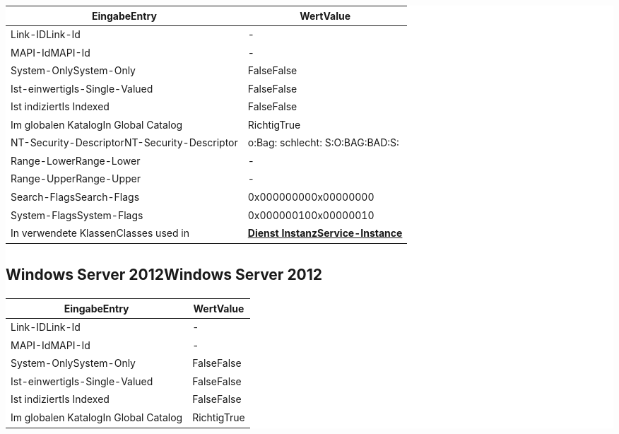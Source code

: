 | <span data-ttu-id="01fe0-222">Eingabe</span><span class="sxs-lookup"><span data-stu-id="01fe0-222">Entry</span></span> | <span data-ttu-id="01fe0-223">Wert</span><span class="sxs-lookup"><span data-stu-id="01fe0-223">Value</span></span> |
|------------------------|----------------------------------------------------------|
| <span data-ttu-id="01fe0-224">Link-ID</span><span class="sxs-lookup"><span data-stu-id="01fe0-224">Link-Id</span></span>                | \-                                                       |
| <span data-ttu-id="01fe0-225">MAPI-Id</span><span class="sxs-lookup"><span data-stu-id="01fe0-225">MAPI-Id</span></span>                | \-                                                       |
| <span data-ttu-id="01fe0-226">System-Only</span><span class="sxs-lookup"><span data-stu-id="01fe0-226">System-Only</span></span>            | <span data-ttu-id="01fe0-227">False</span><span class="sxs-lookup"><span data-stu-id="01fe0-227">False</span></span>                                                    |
| <span data-ttu-id="01fe0-228">Ist-einwertig</span><span class="sxs-lookup"><span data-stu-id="01fe0-228">Is-Single-Valued</span></span>       | <span data-ttu-id="01fe0-229">False</span><span class="sxs-lookup"><span data-stu-id="01fe0-229">False</span></span>                                                    |
| <span data-ttu-id="01fe0-230">Ist indiziert</span><span class="sxs-lookup"><span data-stu-id="01fe0-230">Is Indexed</span></span>             | <span data-ttu-id="01fe0-231">False</span><span class="sxs-lookup"><span data-stu-id="01fe0-231">False</span></span>                                                    |
| <span data-ttu-id="01fe0-232">Im globalen Katalog</span><span class="sxs-lookup"><span data-stu-id="01fe0-232">In Global Catalog</span></span>      | <span data-ttu-id="01fe0-233">Richtig</span><span class="sxs-lookup"><span data-stu-id="01fe0-233">True</span></span>                                                     |
| <span data-ttu-id="01fe0-234">NT-Security-Descriptor</span><span class="sxs-lookup"><span data-stu-id="01fe0-234">NT-Security-Descriptor</span></span> | <span data-ttu-id="01fe0-235">o:Bag: schlecht: S:</span><span class="sxs-lookup"><span data-stu-id="01fe0-235">O:BAG:BAD:S:</span></span>                                             |
| <span data-ttu-id="01fe0-236">Range-Lower</span><span class="sxs-lookup"><span data-stu-id="01fe0-236">Range-Lower</span></span>            | \-                                                       |
| <span data-ttu-id="01fe0-237">Range-Upper</span><span class="sxs-lookup"><span data-stu-id="01fe0-237">Range-Upper</span></span>            | \-                                                       |
| <span data-ttu-id="01fe0-238">Search-Flags</span><span class="sxs-lookup"><span data-stu-id="01fe0-238">Search-Flags</span></span>           | <span data-ttu-id="01fe0-239">0x00000000</span><span class="sxs-lookup"><span data-stu-id="01fe0-239">0x00000000</span></span>                                               |
| <span data-ttu-id="01fe0-240">System-Flags</span><span class="sxs-lookup"><span data-stu-id="01fe0-240">System-Flags</span></span>           | <span data-ttu-id="01fe0-241">0x00000010</span><span class="sxs-lookup"><span data-stu-id="01fe0-241">0x00000010</span></span>                                               |
| <span data-ttu-id="01fe0-242">In verwendete Klassen</span><span class="sxs-lookup"><span data-stu-id="01fe0-242">Classes used in</span></span>        | [<span data-ttu-id="01fe0-243">**Dienst Instanz**</span><span class="sxs-lookup"><span data-stu-id="01fe0-243">**Service-Instance**</span></span>](c-serviceinstance.md)<br/> |



## <a name="windows-server-2012"></a><span data-ttu-id="01fe0-244">Windows Server 2012</span><span class="sxs-lookup"><span data-stu-id="01fe0-244">Windows Server 2012</span></span>



| <span data-ttu-id="01fe0-245">Eingabe</span><span class="sxs-lookup"><span data-stu-id="01fe0-245">Entry</span></span> | <span data-ttu-id="01fe0-246">Wert</span><span class="sxs-lookup"><span data-stu-id="01fe0-246">Value</span></span> |
|------------------------|----------------------------------------------------------|
| <span data-ttu-id="01fe0-247">Link-ID</span><span class="sxs-lookup"><span data-stu-id="01fe0-247">Link-Id</span></span>                | \-                                                       |
| <span data-ttu-id="01fe0-248">MAPI-Id</span><span class="sxs-lookup"><span data-stu-id="01fe0-248">MAPI-Id</span></span>                | \-                                                       |
| <span data-ttu-id="01fe0-249">System-Only</span><span class="sxs-lookup"><span data-stu-id="01fe0-249">System-Only</span></span>            | <span data-ttu-id="01fe0-250">False</span><span class="sxs-lookup"><span data-stu-id="01fe0-250">False</span></span>                                                    |
| <span data-ttu-id="01fe0-251">Ist-einwertig</span><span class="sxs-lookup"><span data-stu-id="01fe0-251">Is-Single-Valued</span></span>       | <span data-ttu-id="01fe0-252">False</span><span class="sxs-lookup"><span data-stu-id="01fe0-252">False</span></span>                                                    |
| <span data-ttu-id="01fe0-253">Ist indiziert</span><span class="sxs-lookup"><span data-stu-id="01fe0-253">Is Indexed</span></span>             | <span data-ttu-id="01fe0-254">False</span><span class="sxs-lookup"><span data-stu-id="01fe0-254">False</span></span>                                                    |
| <span data-ttu-id="01fe0-255">Im globalen Katalog</span><span class="sxs-lookup"><span data-stu-id="01fe0-255">In Global Catalog</span></span>      | <span data-ttu-id="01fe0-256">Richtig</span><span class="sxs-lookup"><span data-stu-id="01fe0-256">True</span></span>                                                     |
